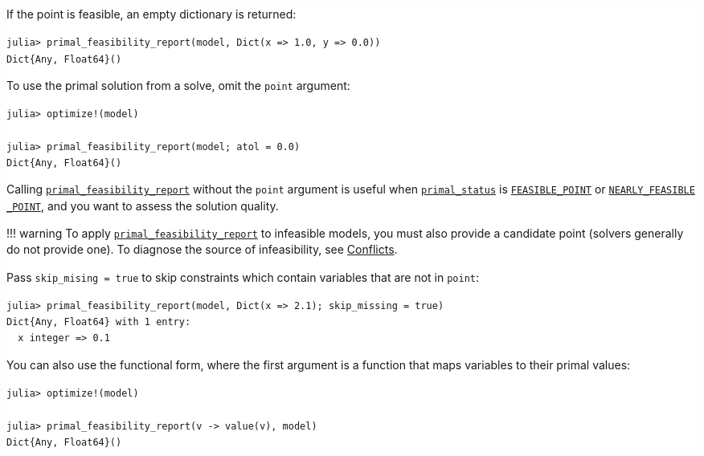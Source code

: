 If the point is feasible, an empty dictionary is returned:
```jldoctest feasibility
julia> primal_feasibility_report(model, Dict(x => 1.0, y => 0.0))
Dict{Any, Float64}()
```

To use the primal solution from a solve, omit the `point` argument:
```jldoctest feasibility
julia> optimize!(model)

julia> primal_feasibility_report(model; atol = 0.0)
Dict{Any, Float64}()
```
Calling [`primal_feasibility_report`](@ref) without the `point` argument is
useful when [`primal_status`](@ref) is [`FEASIBLE_POINT`](@ref) or
[`NEARLY_FEASIBLE_POINT`](@ref), and you want to assess the solution quality.

!!! warning
    To apply [`primal_feasibility_report`](@ref) to infeasible models, you must
    also provide a candidate point (solvers generally do not provide one). To
    diagnose the source of infeasibility, see [Conflicts](@ref).

Pass `skip_mising = true` to skip constraints which contain variables that are
not in `point`:
```jldoctest feasibility
julia> primal_feasibility_report(model, Dict(x => 2.1); skip_missing = true)
Dict{Any, Float64} with 1 entry:
  x integer => 0.1
```

You can also use the functional form, where the first argument is a function
that maps variables to their primal values:
```jldoctest feasibility
julia> optimize!(model)

julia> primal_feasibility_report(v -> value(v), model)
Dict{Any, Float64}()
```
